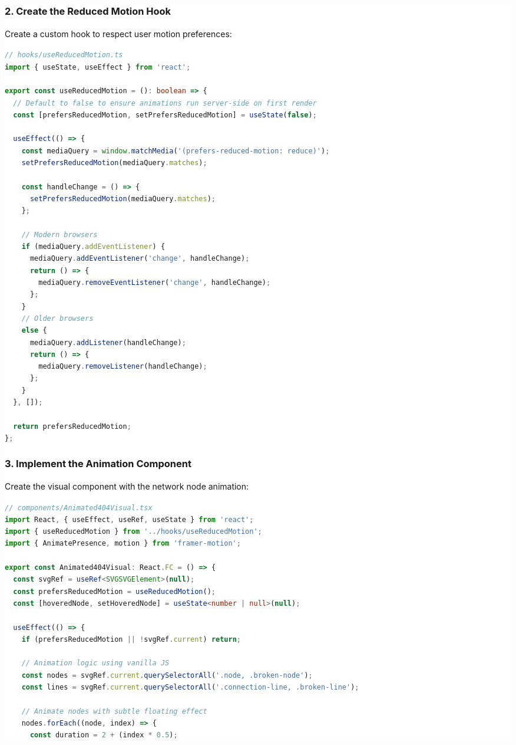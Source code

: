 ### 2. Create the Reduced Motion Hook

Create a custom hook to respect user motion preferences:

```typescript
// hooks/useReducedMotion.ts
import { useState, useEffect } from 'react';

export const useReducedMotion = (): boolean => {
  // Default to false to ensure animations run server-side on first render
  const [prefersReducedMotion, setPrefersReducedMotion] = useState(false);
  
  useEffect(() => {
    const mediaQuery = window.matchMedia('(prefers-reduced-motion: reduce)');
    setPrefersReducedMotion(mediaQuery.matches);
    
    const handleChange = () => {
      setPrefersReducedMotion(mediaQuery.matches);
    };
    
    // Modern browsers
    if (mediaQuery.addEventListener) {
      mediaQuery.addEventListener('change', handleChange);
      return () => {
        mediaQuery.removeEventListener('change', handleChange);
      };
    } 
    // Older browsers
    else {
      mediaQuery.addListener(handleChange);
      return () => {
        mediaQuery.removeListener(handleChange);
      };
    }
  }, []);
  
  return prefersReducedMotion;
};
```

### 3. Implement the Animation Component

Create the visual component with the network node animation:

```typescript
// components/Animated404Visual.tsx
import React, { useEffect, useRef, useState } from 'react';
import { useReducedMotion } from '../hooks/useReducedMotion';
import { AnimatePresence, motion } from 'framer-motion';

export const Animated404Visual: React.FC = () => {
  const svgRef = useRef<SVGSVGElement>(null);
  const prefersReducedMotion = useReducedMotion();
  const [hoveredNode, setHoveredNode] = useState<number | null>(null);
  
  useEffect(() => {
    if (prefersReducedMotion || !svgRef.current) return;
    
    // Animation logic using vanilla JS
    const nodes = svgRef.current.querySelectorAll('.node, .broken-node');
    const lines = svgRef.current.querySelectorAll('.connection-line, .broken-line');
    
    // Animate nodes with subtle floating effect
    nodes.forEach((node, index) => {
      const duration = 2 + (index * 0.5);
```